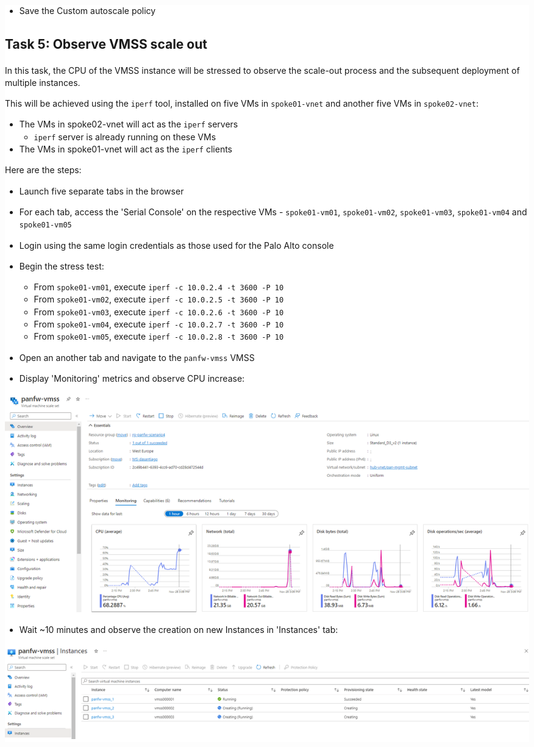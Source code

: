 * Save the Custom autoscale policy

## Task 5: Observe VMSS scale out

In this task, the CPU of the VMSS instance will be stressed to observe the scale-out process and the subsequent deployment of multiple instances. 

This will be achieved using the `iperf` tool, installed on five VMs in `spoke01-vnet` and another five VMs in `spoke02-vnet`:
* The VMs in spoke02-vnet will act as the `iperf` servers
  * `iperf` server is already running on these VMs
* The VMs in spoke01-vnet will act as the `iperf` clients

Here are the steps:
* Launch five separate tabs in the browser
* For each tab, access the 'Serial Console' on the respective VMs - `spoke01-vm01`, `spoke01-vm02`, `spoke01-vm03`, `spoke01-vm04` and `spoke01-vm05`
* Login using the same login credentials as those used for the Palo Alto console
* Begin the stress test:
  * From `spoke01-vm01`, execute `iperf -c 10.0.2.4 -t 3600 -P 10`
  * From `spoke01-vm02`, execute `iperf -c 10.0.2.5 -t 3600 -P 10`
  * From `spoke01-vm03`, execute `iperf -c 10.0.2.6 -t 3600 -P 10`
  * From `spoke01-vm04`, execute `iperf -c 10.0.2.7 -t 3600 -P 10`
  * From `spoke01-vm05`, execute `iperf -c 10.0.2.8 -t 3600 -P 10`

* Open an another tab and navigate to the `panfw-vmss` VMSS
* Display 'Monitoring' metrics and observe CPU increase:

![](docs/scenario4-scaling-cpu.png)

* Wait ~10 minutes and observe the creation on new Instances in 'Instances' tab:

![](docs/scenario4-scaling-newinstances.png)
